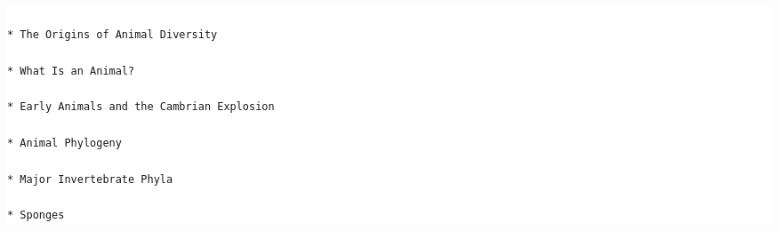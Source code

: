                                                                                                                                                                                                                                                                                                                                                                                                                                                                                                                                                                                                                                                                                                                                                                                                                                                                                                                              * The Origins of Animal Diversity
                                                                                                                                                                                                                                                                                                                                                                                                                                                                                                                                                                                                                                                                                                                                                                                                                                                                                                                               * What Is an Animal?
                                                                                                                                                                                                                                                                                                                                                                                                                                                                                                                                                                                                                                                                                                                                                                                                                                                                                                                                 * Early Animals and the Cambrian Explosion
                                                                                                                                                                                                                                                                                                                                                                                                                                                                                                                                                                                                                                                                                                                                                                                                                                                                                                                                   * Animal Phylogeny
                                                                                                                                                                                                                                                                                                                                                                                                                                                                                                                                                                                                                                                                                                                                                                                                                                                                                                                                     * Major Invertebrate Phyla
                                                                                                                                                                                                                                                                                                                                                                                                                                                                                                                                                                                                                                                                                                                                                                                                                                                                                                                                       * Sponges